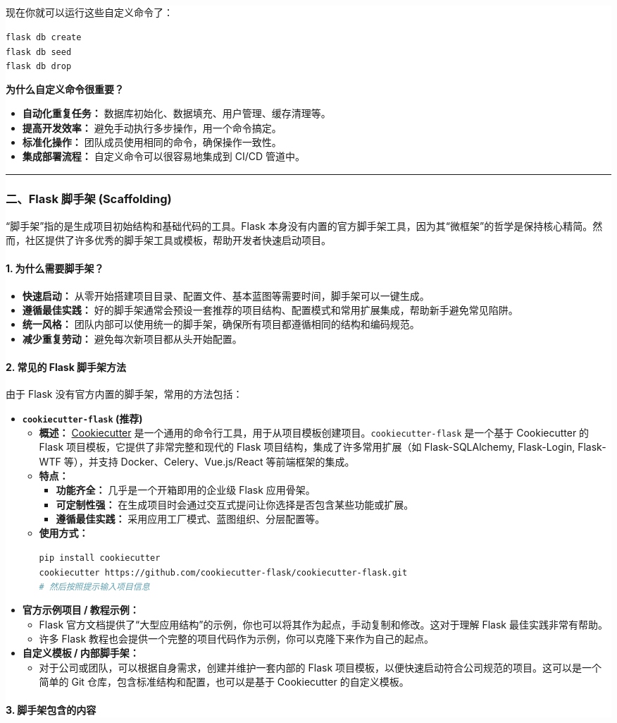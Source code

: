 现在你就可以运行这些自定义命令了：

```bash
flask db create
flask db seed
flask db drop
```

**为什么自定义命令很重要？**

  * **自动化重复任务：** 数据库初始化、数据填充、用户管理、缓存清理等。
  * **提高开发效率：** 避免手动执行多步操作，用一个命令搞定。
  * **标准化操作：** 团队成员使用相同的命令，确保操作一致性。
  * **集成部署流程：** 自定义命令可以很容易地集成到 CI/CD 管道中。

-----

### 二、Flask 脚手架 (Scaffolding)

“脚手架”指的是生成项目初始结构和基础代码的工具。Flask 本身没有内置的官方脚手架工具，因为其“微框架”的哲学是保持核心精简。然而，社区提供了许多优秀的脚手架工具或模板，帮助开发者快速启动项目。

#### 1\. 为什么需要脚手架？

  * **快速启动：** 从零开始搭建项目目录、配置文件、基本蓝图等需要时间，脚手架可以一键生成。
  * **遵循最佳实践：** 好的脚手架通常会预设一套推荐的项目结构、配置模式和常用扩展集成，帮助新手避免常见陷阱。
  * **统一风格：** 团队内部可以使用统一的脚手架，确保所有项目都遵循相同的结构和编码规范。
  * **减少重复劳动：** 避免每次新项目都从头开始配置。

#### 2\. 常见的 Flask 脚手架方法

由于 Flask 没有官方内置的脚手架，常用的方法包括：

  * **`cookiecutter-flask` (推荐)**
      * **概述：** [Cookiecutter](https://cookiecutter.readthedocs.io/en/stable/) 是一个通用的命令行工具，用于从项目模板创建项目。`cookiecutter-flask` 是一个基于 Cookiecutter 的 Flask 项目模板，它提供了非常完整和现代的 Flask 项目结构，集成了许多常用扩展（如 Flask-SQLAlchemy, Flask-Login, Flask-WTF 等），并支持 Docker、Celery、Vue.js/React 等前端框架的集成。
      * **特点：**
          * **功能齐全：** 几乎是一个开箱即用的企业级 Flask 应用骨架。
          * **可定制性强：** 在生成项目时会通过交互式提问让你选择是否包含某些功能或扩展。
          * **遵循最佳实践：** 采用应用工厂模式、蓝图组织、分层配置等。
      * **使用方式：**
        ```bash
        pip install cookiecutter
        cookiecutter https://github.com/cookiecutter-flask/cookiecutter-flask.git
        # 然后按照提示输入项目信息
        ```
  * **官方示例项目 / 教程示例：**
      * Flask 官方文档提供了“大型应用结构”的示例，你也可以将其作为起点，手动复制和修改。这对于理解 Flask 最佳实践非常有帮助。
      * 许多 Flask 教程也会提供一个完整的项目代码作为示例，你可以克隆下来作为自己的起点。
  * **自定义模板 / 内部脚手架：**
      * 对于公司或团队，可以根据自身需求，创建并维护一套内部的 Flask 项目模板，以便快速启动符合公司规范的项目。这可以是一个简单的 Git 仓库，包含标准结构和配置，也可以是基于 Cookiecutter 的自定义模板。

#### 3\. 脚手架包含的内容
